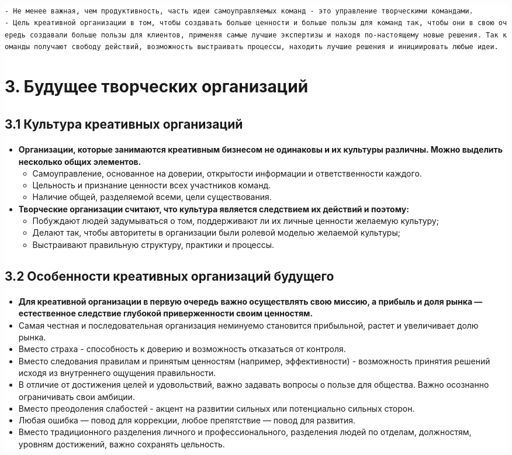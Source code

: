 	- Не менее важная, чем продуктивность, часть идеи самоуправляемых команд - это управление творческими командами.
	- Цель креативной организации в том, чтобы создавать больше ценности и больше пользы для команд так, чтобы они в свою очередь создавали больше пользы для клиентов, применяя самые лучшие экспертизы и находя по-настоящему новые решения. Так команды получают свободу действий, возможность выстраивать процессы, находить лучшие решения и инициировать любые идеи.
# 3. Будущее творческих организаций
## 3.1 Культура креативных организаций
- **Организации, которые занимаются креативным бизнесом не одинаковы и их культуры различны. Можно выделить несколько общих элементов.**
	- Самоуправление, основанное на доверии, открытости информации и ответственности каждого.
	- Цельность и признание ценности всех участников команд.
	- Наличие общей, разделяемой всеми, цели существования.
- **Творческие организации считают, что культура является следствием их действий и поэтому:**
	- Побуждают людей задумываться о том, поддерживают ли их личные ценности желаемую культуру;
	- Делают так, чтобы авторитеты в организации были ролевой моделью желаемой культуры;
	- Выстраивают правильную структуру, практики и процессы.
## 3.2 Особенности креативных организаций будущего
- **Для креативной организации в первую очередь важно осуществлять свою миссию, а прибыль и доля рынка — естественное следствие глубокой приверженности своим ценностям.**
- Самая честная и последовательная организация неминуемо становится прибыльной, растет и увеличивает долю рынка.
- Вместо страха - способность к доверию и возможность отказаться от контроля.
- Вместо следования правилам и принятым ценностям (например, эффективности) - возможность принятия решений исходя из внутреннего ощущения правильности. 
- В отличие от достижения целей и удовольствий, важно задавать вопросы о пользе для общества. Важно осознанно ограничивать свои амбиции.
- Вместо преодоления слабостей - акцент на развитии сильных или потенциально сильных сторон.
- Любая ошибка — повод для коррекции, любое препятствие — повод для развития.
- Вместо традиционного разделения личного и профессионального, разделения людей по отделам, должностям, уровням достижений, важно сохранять цельность.